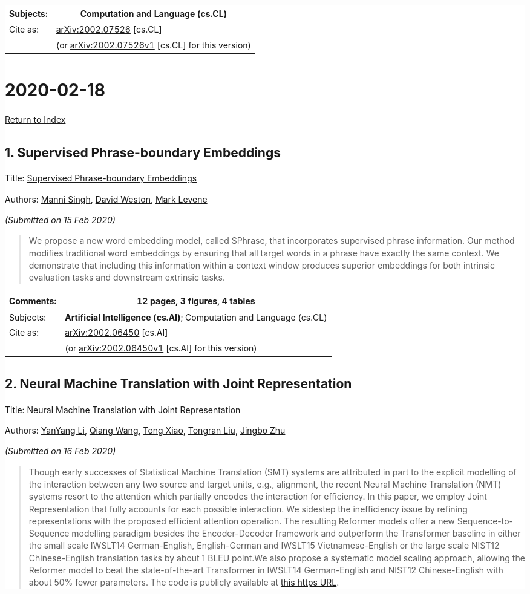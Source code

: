| Subjects: | **Computation and Language (cs.CL)**                         |
| --------- | ------------------------------------------------------------ |
| Cite as:  | [arXiv:2002.07526](https://arxiv.org/abs/2002.07526) [cs.CL] |
|           | (or [arXiv:2002.07526v1](https://arxiv.org/abs/2002.07526v1) [cs.CL] for this version) |



# 2020-02-18

[Return to Index](#Index)



<h2 id="2020-02-18-1">1. Supervised Phrase-boundary Embeddings</h2>

Title: [Supervised Phrase-boundary Embeddings](https://arxiv.org/abs/2002.06450)

Authors: [Manni Singh](https://arxiv.org/search/cs?searchtype=author&query=Singh%2C+M), [David Weston](https://arxiv.org/search/cs?searchtype=author&query=Weston%2C+D), [Mark Levene](https://arxiv.org/search/cs?searchtype=author&query=Levene%2C+M)

*(Submitted on 15 Feb 2020)*

> We propose a new word embedding model, called SPhrase, that incorporates supervised phrase information. Our method modifies traditional word embeddings by ensuring that all target words in a phrase have exactly the same context. We demonstrate that including this information within a context window produces superior embeddings for both intrinsic evaluation tasks and downstream extrinsic tasks.

| Comments: | 12 pages, 3 figures, 4 tables                                |
| --------- | ------------------------------------------------------------ |
| Subjects: | **Artificial Intelligence (cs.AI)**; Computation and Language (cs.CL) |
| Cite as:  | [arXiv:2002.06450](https://arxiv.org/abs/2002.06450) [cs.AI] |
|           | (or [arXiv:2002.06450v1](https://arxiv.org/abs/2002.06450v1) [cs.AI] for this version) |





<h2 id="2020-02-18-2">2. Neural Machine Translation with Joint Representation</h2>

Title: [Neural Machine Translation with Joint Representation](https://arxiv.org/abs/2002.06546)

Authors: [YanYang Li](https://arxiv.org/search/cs?searchtype=author&query=Li%2C+Y), [Qiang Wang](https://arxiv.org/search/cs?searchtype=author&query=Wang%2C+Q), [Tong Xiao](https://arxiv.org/search/cs?searchtype=author&query=Xiao%2C+T), [Tongran Liu](https://arxiv.org/search/cs?searchtype=author&query=Liu%2C+T), [Jingbo Zhu](https://arxiv.org/search/cs?searchtype=author&query=Zhu%2C+J)

*(Submitted on 16 Feb 2020)*

> Though early successes of Statistical Machine Translation (SMT) systems are attributed in part to the explicit modelling of the interaction between any two source and target units, e.g., alignment, the recent Neural Machine Translation (NMT) systems resort to the attention which partially encodes the interaction for efficiency. In this paper, we employ Joint Representation that fully accounts for each possible interaction. We sidestep the inefficiency issue by refining representations with the proposed efficient attention operation. The resulting Reformer models offer a new Sequence-to- Sequence modelling paradigm besides the Encoder-Decoder framework and outperform the Transformer baseline in either the small scale IWSLT14 German-English, English-German and IWSLT15 Vietnamese-English or the large scale NIST12 Chinese-English translation tasks by about 1 BLEU point.We also propose a systematic model scaling approach, allowing the Reformer model to beat the state-of-the-art Transformer in IWSLT14 German-English and NIST12 Chinese-English with about 50% fewer parameters. The code is publicly available at [this https URL](https://github.com/lyy1994/reformer).
